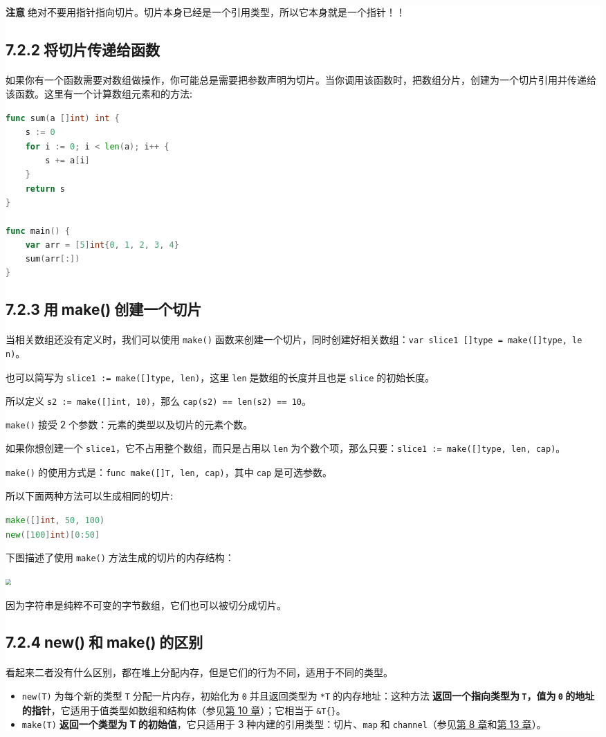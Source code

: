 **注意** 绝对不要用指针指向切片。切片本身已经是一个引用类型，所以它本身就是一个指针！！

## 7.2.2 将切片传递给函数

如果你有一个函数需要对数组做操作，你可能总是需要把参数声明为切片。当你调用该函数时，把数组分片，创建为一个切片引用并传递给该函数。这里有一个计算数组元素和的方法:

```go
func sum(a []int) int {
	s := 0
	for i := 0; i < len(a); i++ {
		s += a[i]
	}
	return s
}

func main() {
	var arr = [5]int{0, 1, 2, 3, 4}
	sum(arr[:])
}
```

## 7.2.3 用 make() 创建一个切片

当相关数组还没有定义时，我们可以使用 `make()` 函数来创建一个切片，同时创建好相关数组：`var slice1 []type = make([]type, len)`。

也可以简写为 `slice1 := make([]type, len)`，这里 `len` 是数组的长度并且也是 `slice` 的初始长度。

所以定义 `s2 := make([]int, 10)`，那么 `cap(s2) == len(s2) == 10`。

`make()` 接受 2 个参数：元素的类型以及切片的元素个数。

如果你想创建一个 `slice1`，它不占用整个数组，而只是占用以 `len` 为个数个项，那么只要：`slice1 := make([]type, len, cap)`。

`make()` 的使用方式是：`func make([]T, len, cap)`，其中 `cap` 是可选参数。

所以下面两种方法可以生成相同的切片:

```go
make([]int, 50, 100)
new([100]int)[0:50]
```

下图描述了使用 `make()` 方法生成的切片的内存结构：

<img src="images/7.2_fig7.2.1.png?raw=true" style="zoom:50%;" />

因为字符串是纯粹不可变的字节数组，它们也可以被切分成切片。

## 7.2.4 new() 和 make() 的区别

看起来二者没有什么区别，都在堆上分配内存，但是它们的行为不同，适用于不同的类型。

- `new(T)` 为每个新的类型 `T` 分配一片内存，初始化为 `0` 并且返回类型为 `*T` 的内存地址：这种方法 **返回一个指向类型为 `T`，值为 `0` 的地址的指针**，它适用于值类型如数组和结构体（参见[第 10 章](10.0.md)）；它相当于 `&T{}`。
- `make(T)` **返回一个类型为 T 的初始值**，它只适用于 3 种内建的引用类型：切片、`map` 和 `channel`（参见[第 8 章](08.0.md)和[第 13 章](13.0.md)）。
